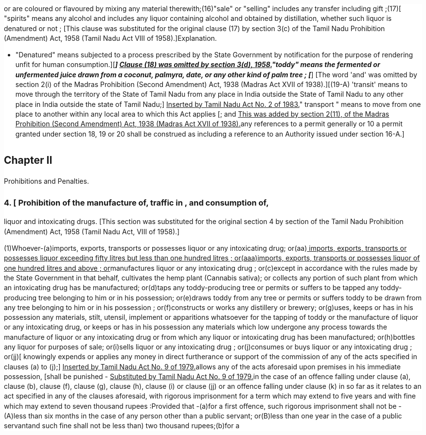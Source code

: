 or are coloured or flavoured by mixing any material therewith;(16)"sale" or
"selling" includes any transfer including gift ;(17)[ "spirits" means any
alcohol and includes any liquor containing alcohol and obtained by
distillation, whether such liquor is denatured or not ; [This clause was
substituted for the original clause (17) by section 3(c) of the Tamil Nadu
Prohibition (Amendment) Act, 1958 (Tamil Nadu Act VIII of 1958).]Explanation.
- "Denatured" means subjected to a process prescribed by the State Government
by notification for the purpose of rendering unfit for human
consumption.][***] [Clause (18) was omitted by section 3(d), 1958.](19)"toddy"
means the fermented or unfermented juice drawn from a coconut, palmyra, date,
or any other kind of palm tree ; [***] [The word 'and' was omitted by section
2(i) of the Madras Prohibition (Second Amendment) Act, 1938 (Madras Act XVII
of 1938).][(19-A) 'transit' means to move through the territory of the State
of Tamil Nadu from any place in India outside the State of Tamil Nadu to any
other place in India outside the state of Tamil Nadu;] [Inserted by Tamil Nadu
Act No. 2 of 1983.](20)" transport " means to move from one place to another
within any local area to which this Act applies [; and [This was added by
section 2(11), of the Madras Prohibition (Second Amendment) Act, 1938 (Madras
Act XVII of 1938).](21)any references to a permit generally or 10 a permit
granted under section 18, 19 or 20 shall be construed as including a reference
to an Authority issued under section 16-A.]

## Chapter II  
Prohibitions and Penalties.

### 4. [ Prohibition of the manufacture of, traffic in , and consumption of,
liquor and intoxicating drugs. [This section was substituted for the original
section 4 by section of the Tamil Nadu Prohibition (Amendment) Act, 1958
(Tamil Nadu Act, VIII of 1958).]

(1)Whoever-(a)imports, exports, transports or possesses liquor or any
intoxicating drug; or(aa)[ imports, exports, transports or possesses liquor
exceeding fifty litres but less than one hundred litres ; or(aaa)imports,
exports, transports or possesses liquor of one hundred litres and above ;
or](b)manufactures liquor or any intoxicating drug ; or(c)except in accordance
with the rules made by the State Government in that behalf, cultivates the
hemp plant (Cannabis sativa); or collects any portion of such plant from which
an intoxicating drug has be manufactured; or(d)taps any toddy-producing tree
or permits or suffers to be tapped any toddy-producing tree belonging to him
or in his possession; or(e)draws toddy from any tree or permits or suffers
toddy to be drawn from any tree belonging to him or in his possession ;
or(f)constructs or works any distillery or brewery; or(g)uses, keeps or has in
his possession any materials, stilt, utensil, implement or apparitions
whatsoever for the tapping of toddy or the manufacture of liquor or any
intoxicating drug, or keeps or has in his possession any materials which low
undergone any process towards the manufacture of liquor or any intoxicating
drug or from which any liquor or intoxicating drug has been manufactured;
or(h)bottles any liquor for purposes of sale; or(i)sells liquor or any
intoxicating drug ; or(j)consumes or buys liquor or any intoxicating drug ;
or(jj)[ knowingly expends or applies any money in direct furtherance or
support of the commission of any of the acts specified in clauses (a) to (j);]
[Inserted by Tamil Nadu Act No. 9 of 1979.](k)allows any of the acts aforesaid
upon premises in his immediate possession, [shall be punished - [Substituted
by Tamil Nadu Act No. 9 of 1979.](i)in the case of an offence falling under
clause (a), clause (b), clause (f), clause (g), clause (h), clause (i) or
clause (jj) or an offence falling under clause (k) in so far as it relates to
an act specified in any of the clauses aforesaid, with rigorous imprisonment
for a term which may extend to five years and with fine which may extend to
seven thousand rupees :Provided that -(a)for a first offence, such rigorous
imprisonment shall not be -(A)less than six months in the case of any person
other than a public servant; or(B)less than one year in the case of a public
servantand such fine shall not be less than) two thousand rupees;(b)for a